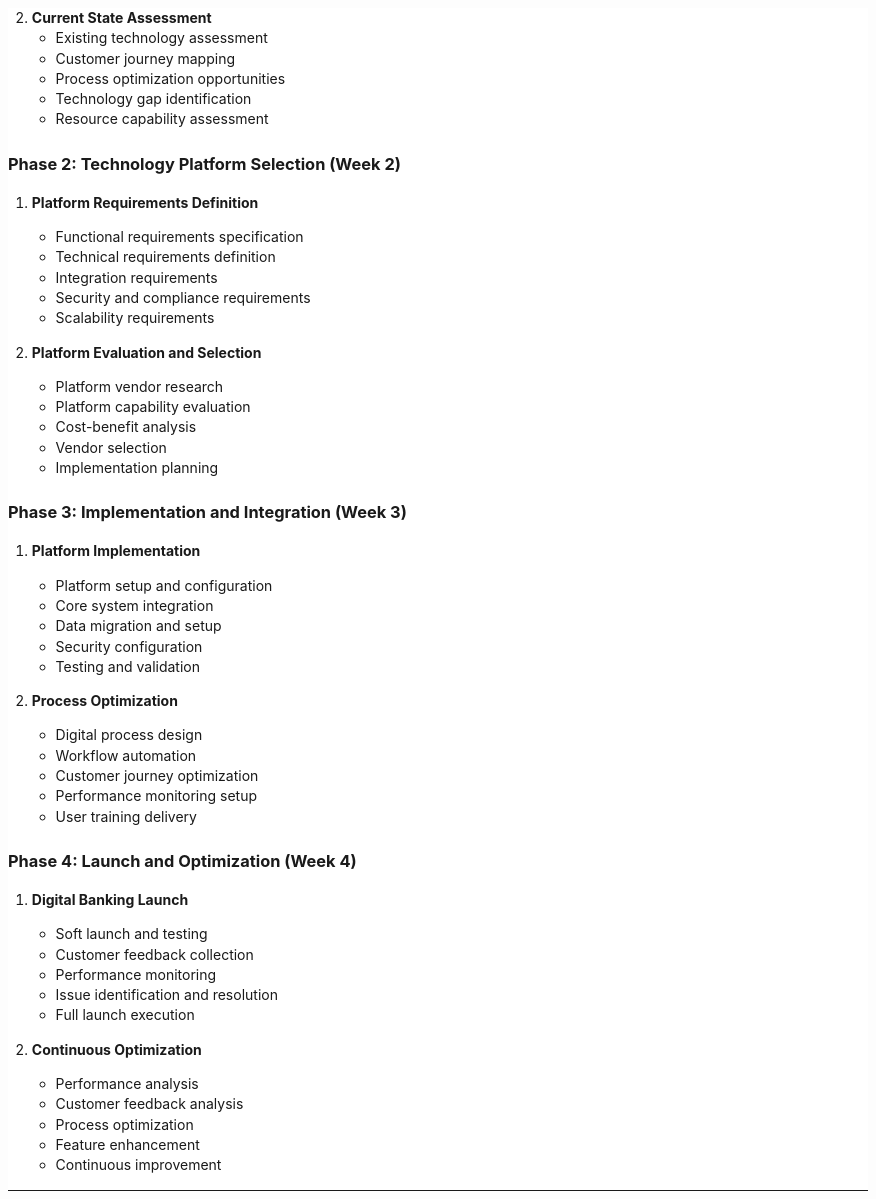 2. **Current State Assessment**
   - Existing technology assessment
   - Customer journey mapping
   - Process optimization opportunities
   - Technology gap identification
   - Resource capability assessment

### **Phase 2: Technology Platform Selection (Week 2)**
1. **Platform Requirements Definition**
   - Functional requirements specification
   - Technical requirements definition
   - Integration requirements
   - Security and compliance requirements
   - Scalability requirements

2. **Platform Evaluation and Selection**
   - Platform vendor research
   - Platform capability evaluation
   - Cost-benefit analysis
   - Vendor selection
   - Implementation planning

### **Phase 3: Implementation and Integration (Week 3)**
1. **Platform Implementation**
   - Platform setup and configuration
   - Core system integration
   - Data migration and setup
   - Security configuration
   - Testing and validation

2. **Process Optimization**
   - Digital process design
   - Workflow automation
   - Customer journey optimization
   - Performance monitoring setup
   - User training delivery

### **Phase 4: Launch and Optimization (Week 4)**
1. **Digital Banking Launch**
   - Soft launch and testing
   - Customer feedback collection
   - Performance monitoring
   - Issue identification and resolution
   - Full launch execution

2. **Continuous Optimization**
   - Performance analysis
   - Customer feedback analysis
   - Process optimization
   - Feature enhancement
   - Continuous improvement

---
